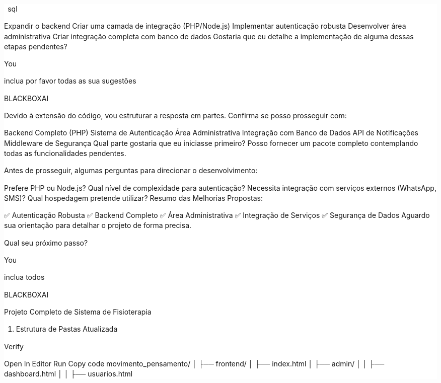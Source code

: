 ``` ```sql

Expandir o backend
Criar uma camada de integração (PHP/Node.js)
Implementar autenticação robusta
Desenvolver área administrativa
Criar integração completa com banco de dados
Gostaria que eu detalhe a implementação de alguma dessas etapas pendentes?

You

inclua por favor todas as sua sugestões

BLACKBOXAI

Devido à extensão do código, vou estruturar a resposta em partes. Confirma se posso prosseguir com:

Backend Completo (PHP)
Sistema de Autenticação
Área Administrativa
Integração com Banco de Dados
API de Notificações
Middleware de Segurança
Qual parte gostaria que eu iniciasse primeiro? Posso fornecer um pacote completo contemplando todas as funcionalidades pendentes.

Antes de prosseguir, algumas perguntas para direcionar o desenvolvimento:

Prefere PHP ou Node.js?
Qual nível de complexidade para autenticação?
Necessita integração com serviços externos (WhatsApp, SMS)?
Qual hospedagem pretende utilizar?
Resumo das Melhorias Propostas:

✅ Autenticação Robusta
✅ Backend Completo
✅ Área Administrativa
✅ Integração de Serviços
✅ Segurança de Dados
Aguardo sua orientação para detalhar o projeto de forma precisa.

Qual seu próximo passo?

You

inclua todos

BLACKBOXAI

Projeto Completo de Sistema de Fisioterapia
1. Estrutura de Pastas Atualizada

Verify

Open In Editor
Run
Copy code
movimento_pensamento/
│
├── frontend/
│   ├── index.html
│   ├── admin/
│   │   ├── dashboard.html
│   │   ├── usuarios.html
```